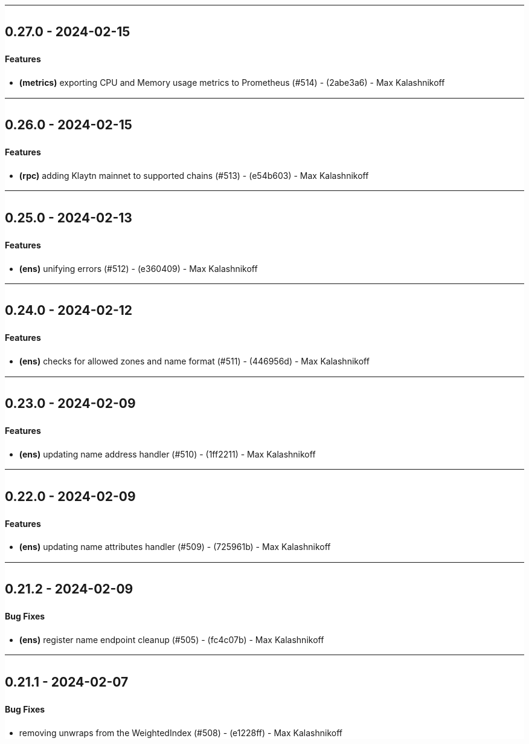- - -

## 0.27.0 - 2024-02-15
#### Features
- **(metrics)** exporting CPU and Memory usage metrics to Prometheus (#514) - (2abe3a6) - Max Kalashnikoff

- - -

## 0.26.0 - 2024-02-15
#### Features
- **(rpc)** adding Klaytn mainnet to supported chains (#513) - (e54b603) - Max Kalashnikoff

- - -

## 0.25.0 - 2024-02-13
#### Features
- **(ens)** unifying errors (#512) - (e360409) - Max Kalashnikoff

- - -

## 0.24.0 - 2024-02-12
#### Features
- **(ens)** checks for allowed zones and name format (#511) - (446956d) - Max Kalashnikoff

- - -

## 0.23.0 - 2024-02-09
#### Features
- **(ens)** updating name address handler (#510) - (1ff2211) - Max Kalashnikoff

- - -

## 0.22.0 - 2024-02-09
#### Features
- **(ens)** updating name attributes handler (#509) - (725961b) - Max Kalashnikoff

- - -

## 0.21.2 - 2024-02-09
#### Bug Fixes
- **(ens)** register name endpoint cleanup (#505) - (fc4c07b) - Max Kalashnikoff

- - -

## 0.21.1 - 2024-02-07
#### Bug Fixes
- removing unwraps from the WeightedIndex (#508) - (e1228ff) - Max Kalashnikoff
